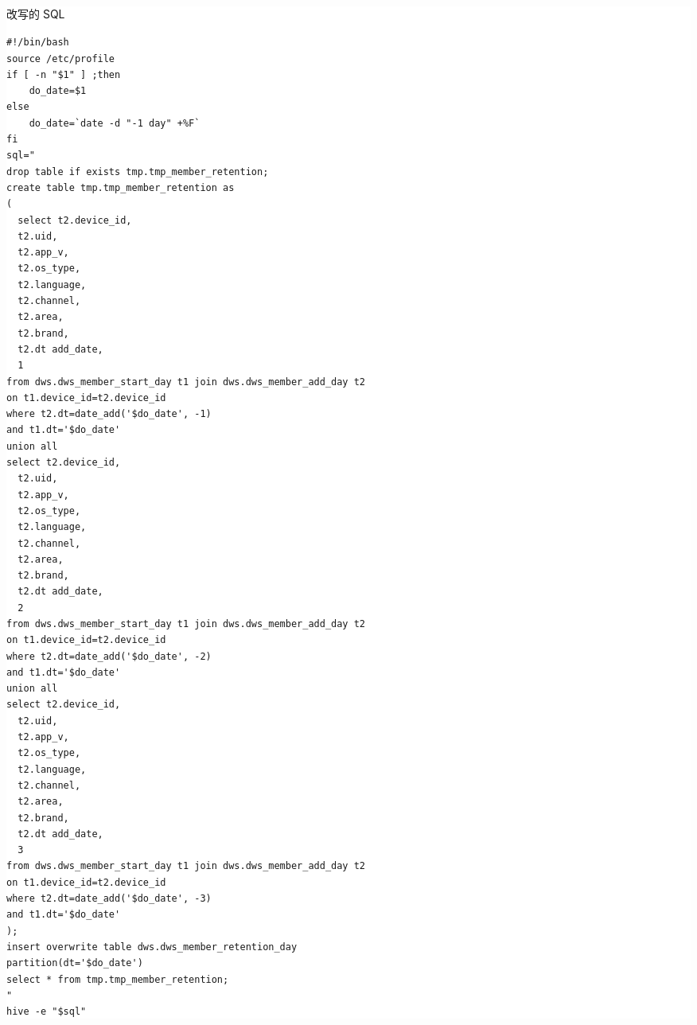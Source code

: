 改写的 SQL

```shell
#!/bin/bash
source /etc/profile
if [ -n "$1" ] ;then
	do_date=$1
else
	do_date=`date -d "-1 day" +%F`
fi
sql="
drop table if exists tmp.tmp_member_retention;
create table tmp.tmp_member_retention as
(
  select t2.device_id,
  t2.uid,
  t2.app_v,
  t2.os_type,
  t2.language,
  t2.channel,
  t2.area,
  t2.brand,
  t2.dt add_date,
  1
from dws.dws_member_start_day t1 join dws.dws_member_add_day t2
on t1.device_id=t2.device_id
where t2.dt=date_add('$do_date', -1)
and t1.dt='$do_date'
union all
select t2.device_id,
  t2.uid,
  t2.app_v,
  t2.os_type,
  t2.language,
  t2.channel,
  t2.area,
  t2.brand,
  t2.dt add_date,
  2
from dws.dws_member_start_day t1 join dws.dws_member_add_day t2
on t1.device_id=t2.device_id
where t2.dt=date_add('$do_date', -2)
and t1.dt='$do_date'
union all
select t2.device_id,
  t2.uid,
  t2.app_v,
  t2.os_type,
  t2.language,
  t2.channel,
  t2.area,
  t2.brand,
  t2.dt add_date,
  3
from dws.dws_member_start_day t1 join dws.dws_member_add_day t2
on t1.device_id=t2.device_id
where t2.dt=date_add('$do_date', -3)
and t1.dt='$do_date'
);
insert overwrite table dws.dws_member_retention_day
partition(dt='$do_date')
select * from tmp.tmp_member_retention;
"
hive -e "$sql"
```